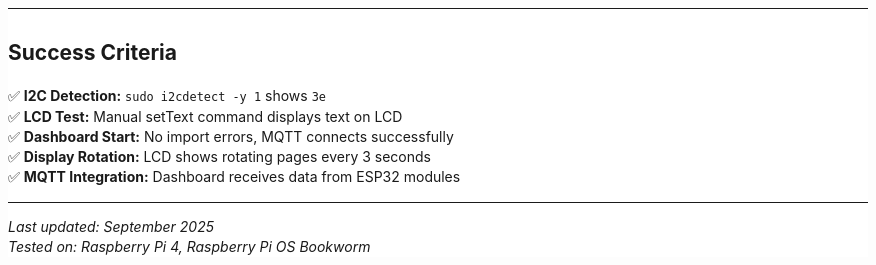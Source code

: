 
---

## Success Criteria

✅ **I2C Detection:** `sudo i2cdetect -y 1` shows `3e`  
✅ **LCD Test:** Manual setText command displays text on LCD  
✅ **Dashboard Start:** No import errors, MQTT connects successfully  
✅ **Display Rotation:** LCD shows rotating pages every 3 seconds  
✅ **MQTT Integration:** Dashboard receives data from ESP32 modules  

---

*Last updated: September 2025*  
*Tested on: Raspberry Pi 4, Raspberry Pi OS Bookworm*
